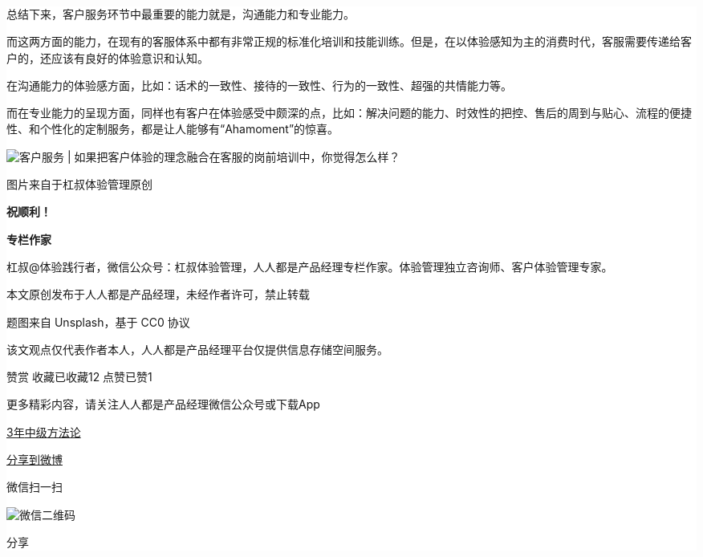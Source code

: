 总结下来，客户服务环节中最重要的能力就是，沟通能力和专业能力。

而这两方面的能力，在现有的客服体系中都有非常正规的标准化培训和技能训练。但是，在以体验感知为主的消费时代，客服需要传递给客户的，还应该有良好的体验意识和认知。

在沟通能力的体验感方面，比如：话术的一致性、接待的一致性、行为的一致性、超强的共情能力等。

而在专业能力的呈现方面，同样也有客户在体验感受中颇深的点，比如：解决问题的能力、时效性的把控、售后的周到与贴心、流程的便捷性、和个性化的定制服务，都是让人能够有“Ahamoment”的惊喜。

![客户服务 | 如果把客户体验的理念融合在客服的岗前培训中，你觉得怎么样？](https://image.woshipm.com/wp-files/2023/01/TFx4kyc27UsO9eXxk5uJ.png)

图片来自于杠叔体验管理原创

**祝顺利！**

**专栏作家**

杠叔@体验践行者，微信公众号：杠叔体验管理，人人都是产品经理专栏作家。体验管理独立咨询师、客户体验管理专家。

本文原创发布于人人都是产品经理，未经作者许可，禁止转载

题图来自 Unsplash，基于 CC0 协议

该文观点仅代表作者本人，人人都是产品经理平台仅提供信息存储空间服务。

赞赏 收藏已收藏12 点赞已赞1

更多精彩内容，请关注人人都是产品经理微信公众号或下载App

[3年](https://www.woshipm.com/tag/3%e5%b9%b4)[中级](https://www.woshipm.com/tag/%e4%b8%ad%e7%ba%a7)[方法论](https://www.woshipm.com/tag/%e6%96%b9%e6%b3%95%e8%ae%ba)

[分享到微博](https://service.weibo.com/share/share.php?appkey=2775287854&title=如果把客户体验的理念融合在客服的岗前培训中，你觉得怎么样？&url=https://www.woshipm.com/user-research/5725698.html&pic=https://image.woshipm.com/wp-files/2023/01/WgCxjSTZCfhQWOqwdBsV.png)

微信扫一扫

![微信二维码](https://api.pwmqr.com/qrcode/create/?url=https://www.woshipm.com/user-research/5725698.html)

分享